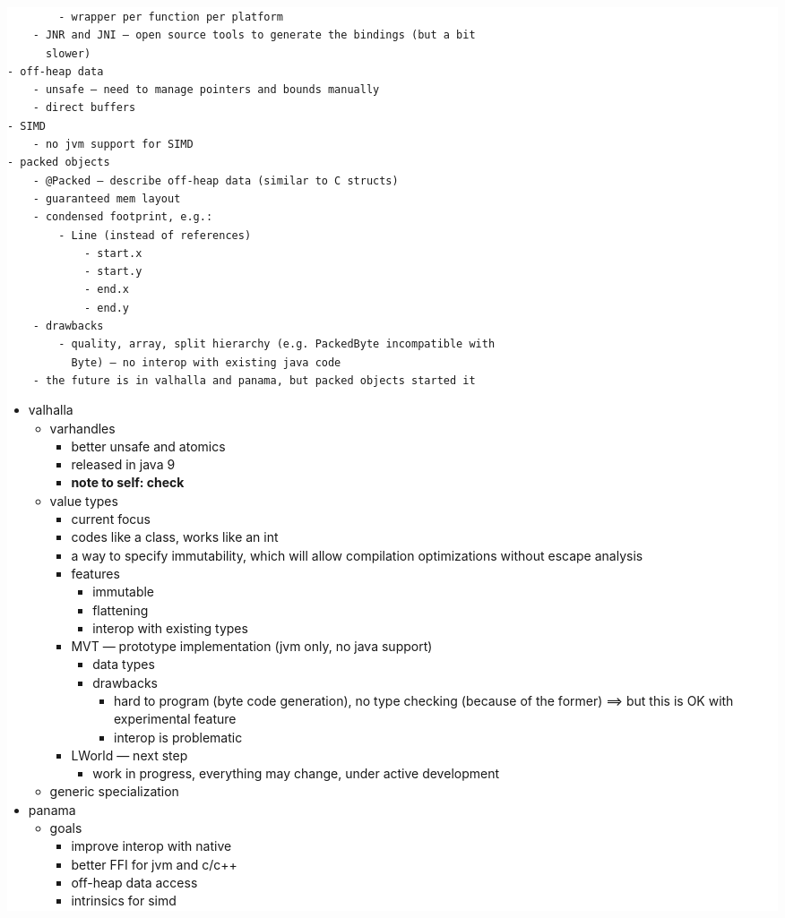             - wrapper per function per platform
        - JNR and JNI – open source tools to generate the bindings (but a bit
          slower)
    - off-heap data
        - unsafe — need to manage pointers and bounds manually
        - direct buffers
    - SIMD
        - no jvm support for SIMD
    - packed objects
        - @Packed — describe off-heap data (similar to C structs)
        - guaranteed mem layout
        - condensed footprint, e.g.:
            - Line (instead of references)
                - start.x
                - start.y
                - end.x
                - end.y
        - drawbacks
            - quality, array, split hierarchy (e.g. PackedByte incompatible with
              Byte) — no interop with existing java code
        - the future is in valhalla and panama, but packed objects started it
- valhalla
    - varhandles
        - better unsafe and atomics
        - released in java 9
        - **note to self: check**
    - value types
        - current focus
        - codes like a class, works like an int
        - a way to specify immutability, which will allow compilation
          optimizations without escape analysis
        - features
            - immutable
            - flattening
            - interop with existing types
        - MVT — prototype implementation (jvm only, no java support)
            - data types
            - drawbacks
                - hard to program (byte code generation), no type checking
                  (because of the former) ==> but this is OK with experimental
                  feature
                - interop is problematic
        - LWorld — next step
            - work in progress, everything may change, under active development
    - generic specialization
- panama
    - goals
        - improve interop with native
        - better FFI for jvm and c/c++
        - off-heap data access
        - intrinsics for simd
